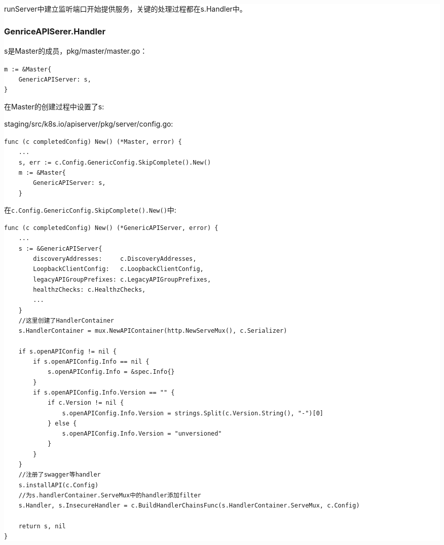 runServer中建立监听端口开始提供服务，关键的处理过程都在s.Handler中。

### GenriceAPISerer.Handler

s是Master的成员，pkg/master/master.go：

	m := &Master{
		GenericAPIServer: s,
	}

在Master的创建过程中设置了s:

staging/src/k8s.io/apiserver/pkg/server/config.go:

	func (c completedConfig) New() (*Master, error) {
		...
		s, err := c.Config.GenericConfig.SkipComplete().New()
		m := &Master{
			GenericAPIServer: s,
		}

在`c.Config.GenericConfig.SkipComplete().New()`中:

	func (c completedConfig) New() (*GenericAPIServer, error) {
		...
		s := &GenericAPIServer{
			discoveryAddresses:     c.DiscoveryAddresses,
			LoopbackClientConfig:   c.LoopbackClientConfig,
			legacyAPIGroupPrefixes: c.LegacyAPIGroupPrefixes,
			healthzChecks: c.HealthzChecks,
			...
		}
		//这里创建了HandlerContainer
		s.HandlerContainer = mux.NewAPIContainer(http.NewServeMux(), c.Serializer)

		if s.openAPIConfig != nil {
			if s.openAPIConfig.Info == nil {
				s.openAPIConfig.Info = &spec.Info{}
			}
			if s.openAPIConfig.Info.Version == "" {
				if c.Version != nil {
					s.openAPIConfig.Info.Version = strings.Split(c.Version.String(), "-")[0]
				} else {
					s.openAPIConfig.Info.Version = "unversioned"
				}
			}
		}
		//注册了swagger等handler
		s.installAPI(c.Config)
		//为s.handlerContainer.ServeMux中的handler添加filter
		s.Handler, s.InsecureHandler = c.BuildHandlerChainsFunc(s.HandlerContainer.ServeMux, c.Config)
		
		return s, nil
	}


[1]: https://github.com/kubernetes/apimachinery  "apimachinery" 
